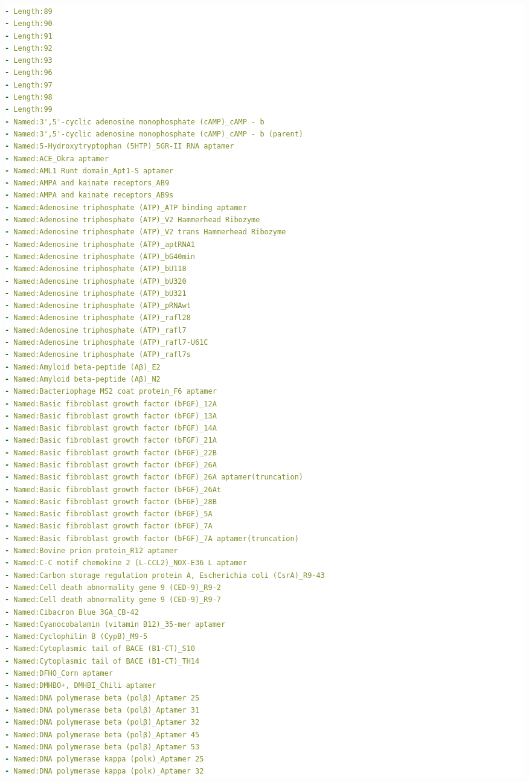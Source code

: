 ```yaml
- Length:89
- Length:90
- Length:91
- Length:92
- Length:93
- Length:96
- Length:97
- Length:98
- Length:99
- Named:3',5'-cyclic adenosine monophosphate (cAMP)_cAMP - b
- Named:3',5'-cyclic adenosine monophosphate (cAMP)_cAMP - b (parent)
- Named:5-Hydroxytryptophan (5HTP)_5GR-II RNA aptamer
- Named:ACE_Okra aptamer
- Named:AML1 Runt domain_Apt1-S aptamer
- Named:AMPA and kainate receptors_AB9
- Named:AMPA and kainate receptors_AB9s
- Named:Adenosine triphosphate (ATP)_ATP binding aptamer
- Named:Adenosine triphosphate (ATP)_V2 Hammerhead Ribozyme
- Named:Adenosine triphosphate (ATP)_V2 trans Hammerhead Ribozyme
- Named:Adenosine triphosphate (ATP)_aptRNA1
- Named:Adenosine triphosphate (ATP)_bG40min
- Named:Adenosine triphosphate (ATP)_bU118
- Named:Adenosine triphosphate (ATP)_bU320
- Named:Adenosine triphosphate (ATP)_bU321
- Named:Adenosine triphosphate (ATP)_pRNAwt
- Named:Adenosine triphosphate (ATP)_rafl28
- Named:Adenosine triphosphate (ATP)_rafl7
- Named:Adenosine triphosphate (ATP)_rafl7-U61C
- Named:Adenosine triphosphate (ATP)_rafl7s
- Named:Amyloid beta-peptide (Aβ)_E2
- Named:Amyloid beta-peptide (Aβ)_N2
- Named:Bacteriophage MS2 coat protein_F6 aptamer
- Named:Basic fibroblast growth factor (bFGF)_12A
- Named:Basic fibroblast growth factor (bFGF)_13A
- Named:Basic fibroblast growth factor (bFGF)_14A
- Named:Basic fibroblast growth factor (bFGF)_21A
- Named:Basic fibroblast growth factor (bFGF)_22B
- Named:Basic fibroblast growth factor (bFGF)_26A
- Named:Basic fibroblast growth factor (bFGF)_26A aptamer(truncation)
- Named:Basic fibroblast growth factor (bFGF)_26At
- Named:Basic fibroblast growth factor (bFGF)_28B
- Named:Basic fibroblast growth factor (bFGF)_5A
- Named:Basic fibroblast growth factor (bFGF)_7A
- Named:Basic fibroblast growth factor (bFGF)_7A aptamer(truncation)
- Named:Bovine prion protein_R12 aptamer
- Named:C-C motif chemokine 2 (L-CCL2)_NOX-E36 L aptamer
- Named:Carbon storage regulation protein A, Escherichia coli (CsrA)_R9-43
- Named:Cell death abnormality gene 9 (CED-9)_R9-2
- Named:Cell death abnormality gene 9 (CED-9)_R9-7
- Named:Cibacron Blue 3GA_CB-42
- Named:Cyanocobalamin (vitamin B12)_35-mer aptamer
- Named:Cyclophilin B (CypB)_M9-5
- Named:Cytoplasmic tail of BACE (B1-CT)_S10
- Named:Cytoplasmic tail of BACE (B1-CT)_TH14
- Named:DFHO_Corn aptamer
- Named:DMHBO+, DMHBI_Chili aptamer
- Named:DNA polymerase beta (polβ)_Aptamer 25
- Named:DNA polymerase beta (polβ)_Aptamer 31
- Named:DNA polymerase beta (polβ)_Aptamer 32
- Named:DNA polymerase beta (polβ)_Aptamer 45
- Named:DNA polymerase beta (polβ)_Aptamer 53
- Named:DNA polymerase kappa (polκ)_Aptamer 25
- Named:DNA polymerase kappa (polκ)_Aptamer 32
```
